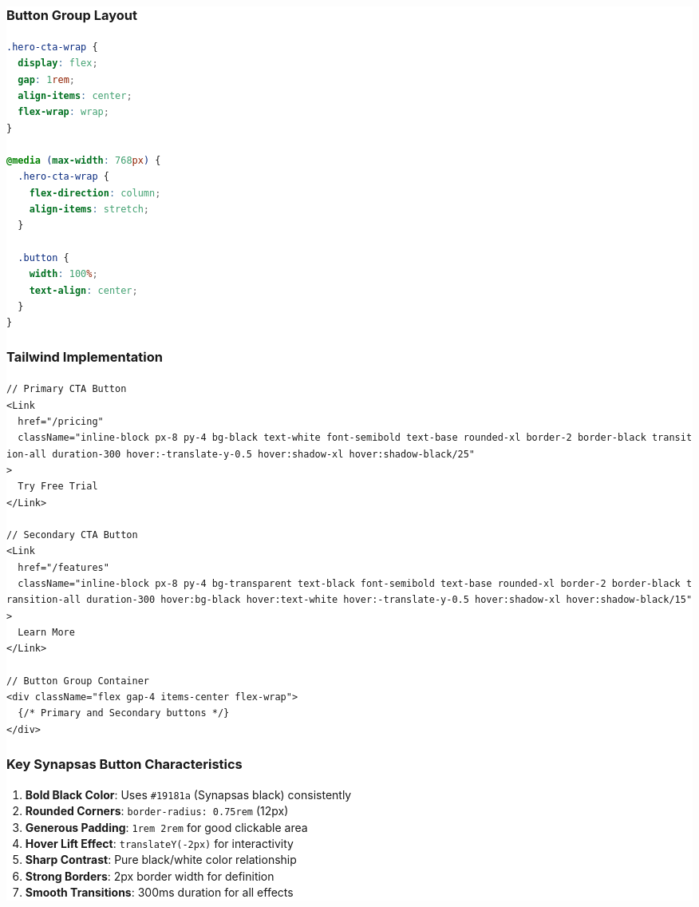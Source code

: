 ### Button Group Layout
```css
.hero-cta-wrap {
  display: flex;
  gap: 1rem;
  align-items: center;
  flex-wrap: wrap;
}

@media (max-width: 768px) {
  .hero-cta-wrap {
    flex-direction: column;
    align-items: stretch;
  }
  
  .button {
    width: 100%;
    text-align: center;
  }
}
```

### Tailwind Implementation
```tsx
// Primary CTA Button
<Link 
  href="/pricing" 
  className="inline-block px-8 py-4 bg-black text-white font-semibold text-base rounded-xl border-2 border-black transition-all duration-300 hover:-translate-y-0.5 hover:shadow-xl hover:shadow-black/25"
>
  Try Free Trial
</Link>

// Secondary CTA Button  
<Link 
  href="/features" 
  className="inline-block px-8 py-4 bg-transparent text-black font-semibold text-base rounded-xl border-2 border-black transition-all duration-300 hover:bg-black hover:text-white hover:-translate-y-0.5 hover:shadow-xl hover:shadow-black/15"
>
  Learn More
</Link>

// Button Group Container
<div className="flex gap-4 items-center flex-wrap">
  {/* Primary and Secondary buttons */}
</div>
```

### Key Synapsas Button Characteristics
1. **Bold Black Color**: Uses `#19181a` (Synapsas black) consistently
2. **Rounded Corners**: `border-radius: 0.75rem` (12px)
3. **Generous Padding**: `1rem 2rem` for good clickable area
4. **Hover Lift Effect**: `translateY(-2px)` for interactivity
5. **Sharp Contrast**: Pure black/white color relationship
6. **Strong Borders**: 2px border width for definition
7. **Smooth Transitions**: 300ms duration for all effects
